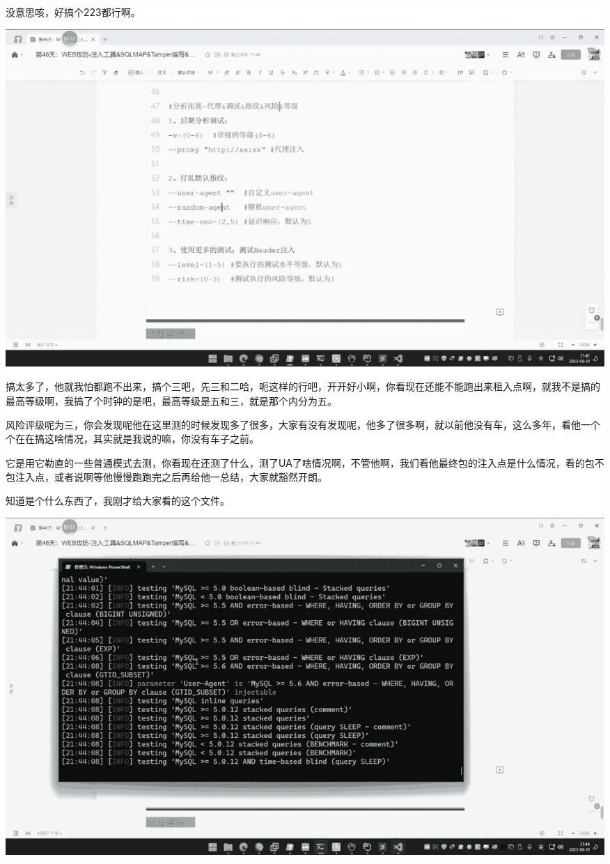 没意思咳，好搞个223都行啊。

![](img/2b96891e8636c95c08fae08a91f877bb_272.png)

搞太多了，他就我怕都跑不出来，搞个三吧，先三和二哈，呃这样的行吧，开开好小啊，你看现在还能不能跑出来租入点啊，就我不是搞的最高等级啊，我搞了个时钟的是吧，最高等级是五和三，就是那个内分为五。

风险评级呢为三，你会发现呢他在这里测的时候发现多了很多，大家有没有发现呢，他多了很多啊，就以前他没有车，这么多年，看他一个个在在搞这啥情况，其实就是我说的嘛，你没有车子之前。

它是用它勒直的一些普通模式去测，你看现在还测了什么，测了UA了啥情况啊，不管他啊，我们看他最终包的注入点是什么情况，看的包不包注入点，或者说啊等他慢慢跑跑完之后再给他一总结，大家就豁然开朗。

知道是个什么东西了，我刚才给大家看的这个文件。

![](img/2b96891e8636c95c08fae08a91f877bb_274.png)
